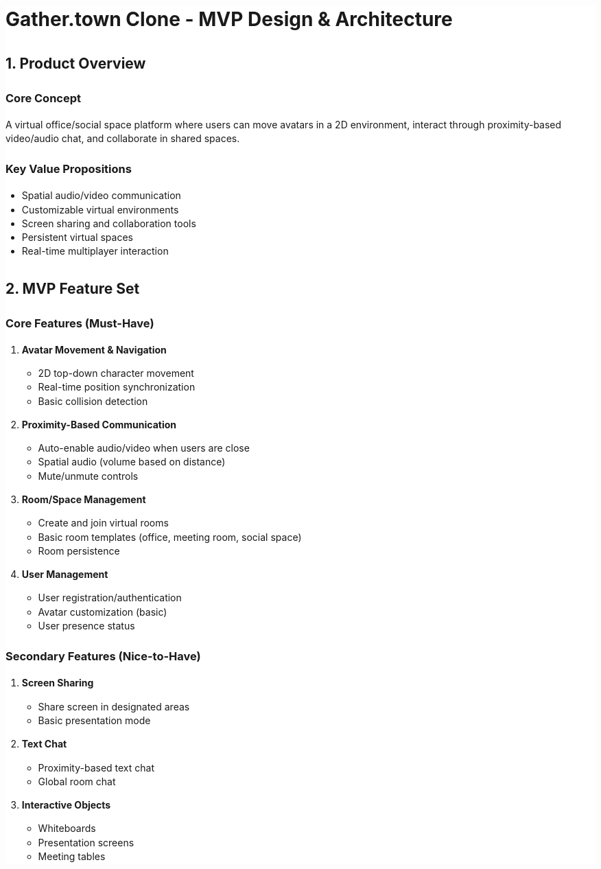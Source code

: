 # Gather.town Clone - MVP Design & Architecture

## 1. Product Overview

### Core Concept
A virtual office/social space platform where users can move avatars in a 2D environment, interact through proximity-based video/audio chat, and collaborate in shared spaces.

### Key Value Propositions
- Spatial audio/video communication
- Customizable virtual environments
- Screen sharing and collaboration tools
- Persistent virtual spaces
- Real-time multiplayer interaction

## 2. MVP Feature Set

### Core Features (Must-Have)
1. **Avatar Movement & Navigation**
   - 2D top-down character movement
   - Real-time position synchronization
   - Basic collision detection

2. **Proximity-Based Communication**
   - Auto-enable audio/video when users are close
   - Spatial audio (volume based on distance)
   - Mute/unmute controls

3. **Room/Space Management**
   - Create and join virtual rooms
   - Basic room templates (office, meeting room, social space)
   - Room persistence

4. **User Management**
   - User registration/authentication
   - Avatar customization (basic)
   - User presence status

### Secondary Features (Nice-to-Have)
1. **Screen Sharing**
   - Share screen in designated areas
   - Basic presentation mode

2. **Text Chat**
   - Proximity-based text chat
   - Global room chat

3. **Interactive Objects**
   - Whiteboards
   - Presentation screens
   - Meeting tables
